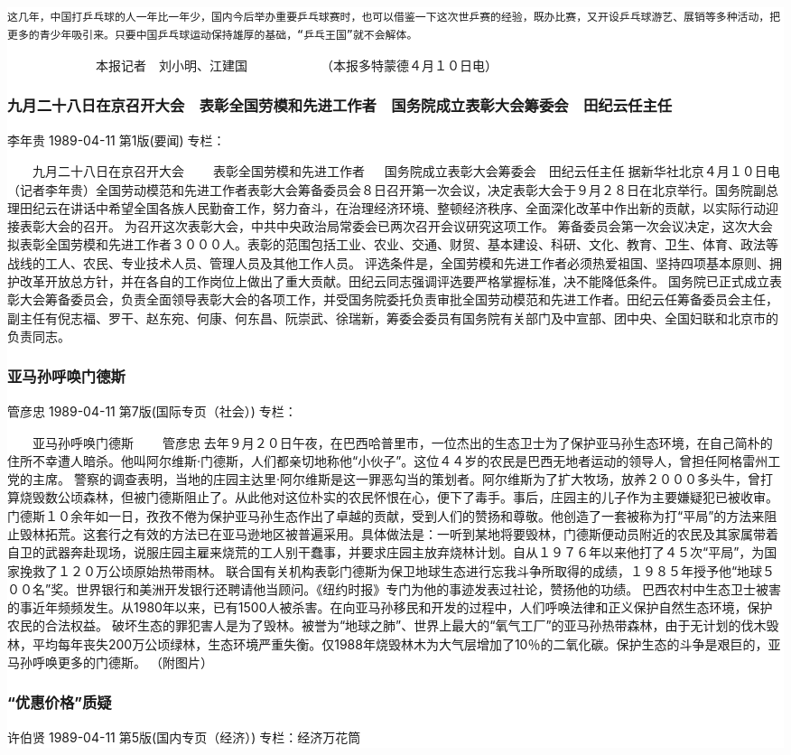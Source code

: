     这几年，中国打乒乓球的人一年比一年少，国内今后举办重要乒乓球赛时，也可以借鉴一下这次世乒赛的经验，既办比赛，又开设乒乓球游艺、展销等多种活动，把更多的青少年吸引来。只要中国乒乓球运动保持雄厚的基础，“乒乓王国”就不会解体。
　　　　　　　本报记者　刘小明、江建国
　　　　　　（本报多特蒙德４月１０日电）


### 九月二十八日在京召开大会　表彰全国劳模和先进工作者　国务院成立表彰大会筹委会　田纪云任主任
李年贵
1989-04-11
第1版(要闻)
专栏：

　　九月二十八日在京召开大会
　　表彰全国劳模和先进工作者
　  国务院成立表彰大会筹委会　田纪云任主任
    据新华社北京４月１０日电　（记者李年贵）全国劳动模范和先进工作者表彰大会筹备委员会８日召开第一次会议，决定表彰大会于９月２８日在北京举行。国务院副总理田纪云在讲话中希望全国各族人民勤奋工作，努力奋斗，在治理经济环境、整顿经济秩序、全面深化改革中作出新的贡献，以实际行动迎接表彰大会的召开。
    为召开这次表彰大会，中共中央政治局常委会已两次召开会议研究这项工作。
    筹备委员会第一次会议决定，这次大会拟表彰全国劳模和先进工作者３０００人。表彰的范围包括工业、农业、交通、财贸、基本建设、科研、文化、教育、卫生、体育、政法等战线的工人、农民、专业技术人员、管理人员及其他工作人员。
    评选条件是，全国劳模和先进工作者必须热爱祖国、坚持四项基本原则、拥护改革开放总方针，并在各自的工作岗位上做出了重大贡献。田纪云同志强调评选要严格掌握标准，决不能降低条件。
    国务院已正式成立表彰大会筹备委员会，负责全面领导表彰大会的各项工作，并受国务院委托负责审批全国劳动模范和先进工作者。田纪云任筹备委员会主任，副主任有倪志福、罗干、赵东宛、何康、何东昌、阮崇武、徐瑞新，筹委会委员有国务院有关部门及中宣部、团中央、全国妇联和北京市的负责同志。


### 亚马孙呼唤门德斯
管彦忠
1989-04-11
第7版(国际专页（社会）)
专栏：

　　亚马孙呼唤门德斯
　　管彦忠
    去年９月２０日午夜，在巴西哈普里市，一位杰出的生态卫士为了保护亚马孙生态环境，在自己简朴的住所不幸遭人暗杀。他叫阿尔维斯·门德斯，人们都亲切地称他“小伙子”。这位４４岁的农民是巴西无地者运动的领导人，曾担任阿格雷州工党的主席。
    警察的调查表明，当地的庄园主达里·阿尔维斯是这一罪恶勾当的策划者。阿尔维斯为了扩大牧场，放养２０００多头牛，曾打算烧毁数公顷森林，但被门德斯阻止了。从此他对这位朴实的农民怀恨在心，便下了毒手。事后，庄园主的儿子作为主要嫌疑犯已被收审。
    门德斯１０余年如一日，孜孜不倦为保护亚马孙生态作出了卓越的贡献，受到人们的赞扬和尊敬。他创造了一套被称为打“平局”的方法来阻止毁林拓荒。这套行之有效的方法已在亚马逊地区被普遍采用。具体做法是：一听到某地将要毁林，门德斯便动员附近的农民及其家属带着自卫的武器奔赴现场，说服庄园主雇来烧荒的工人别干蠢事，并要求庄园主放弃烧林计划。自从１９７６年以来他打了４５次“平局”，为国家挽救了１２０万公顷原始热带雨林。
    联合国有关机构表彰门德斯为保卫地球生态进行忘我斗争所取得的成绩，１９８５年授予他“地球５００名”奖。世界银行和美洲开发银行还聘请他当顾问。《纽约时报》专门为他的事迹发表过社论，赞扬他的功绩。 巴西农村中生态卫士被害的事近年频频发生。从1980年以来，已有1500人被杀害。在向亚马孙移民和开发的过程中，人们呼唤法律和正义保护自然生态环境，保护农民的合法权益。
    破坏生态的罪犯害人是为了毁林。被誉为“地球之肺”、世界上最大的“氧气工厂”的亚马孙热带森林，由于无计划的伐木毁林，平均每年丧失200万公顷绿林，生态环境严重失衡。仅1988年烧毁林木为大气层增加了10％的二氧化碳。保护生态的斗争是艰巨的，亚马孙呼唤更多的门德斯。
     （附图片）


### “优惠价格”质疑
许伯贤
1989-04-11
第5版(国内专页（经济）)
专栏：经济万花筒
